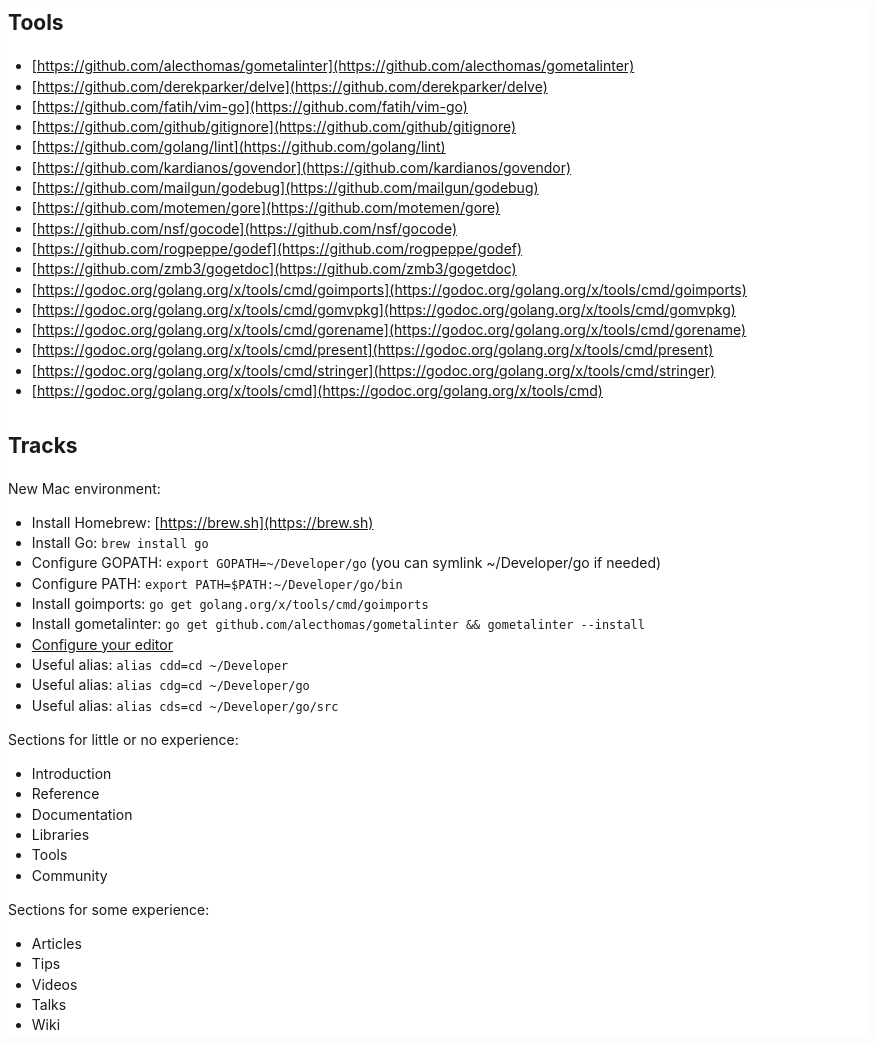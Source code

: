 ## Tools

- [https://github.com/alecthomas/gometalinter](https://github.com/alecthomas/gometalinter)
- [https://github.com/derekparker/delve](https://github.com/derekparker/delve)
- [https://github.com/fatih/vim-go](https://github.com/fatih/vim-go)
- [https://github.com/github/gitignore](https://github.com/github/gitignore)
- [https://github.com/golang/lint](https://github.com/golang/lint)
- [https://github.com/kardianos/govendor](https://github.com/kardianos/govendor)
- [https://github.com/mailgun/godebug](https://github.com/mailgun/godebug)
- [https://github.com/motemen/gore](https://github.com/motemen/gore)
- [https://github.com/nsf/gocode](https://github.com/nsf/gocode)
- [https://github.com/rogpeppe/godef](https://github.com/rogpeppe/godef)
- [https://github.com/zmb3/gogetdoc](https://github.com/zmb3/gogetdoc)
- [https://godoc.org/golang.org/x/tools/cmd/goimports](https://godoc.org/golang.org/x/tools/cmd/goimports)
- [https://godoc.org/golang.org/x/tools/cmd/gomvpkg](https://godoc.org/golang.org/x/tools/cmd/gomvpkg)
- [https://godoc.org/golang.org/x/tools/cmd/gorename](https://godoc.org/golang.org/x/tools/cmd/gorename)
- [https://godoc.org/golang.org/x/tools/cmd/present](https://godoc.org/golang.org/x/tools/cmd/present)
- [https://godoc.org/golang.org/x/tools/cmd/stringer](https://godoc.org/golang.org/x/tools/cmd/stringer)
- [https://godoc.org/golang.org/x/tools/cmd](https://godoc.org/golang.org/x/tools/cmd)

## Tracks

New Mac environment:

- Install Homebrew: [https://brew.sh](https://brew.sh)
- Install Go: `brew install go`
- Configure GOPATH: `export GOPATH=~/Developer/go` (you can symlink ~/Developer/go if needed)
- Configure PATH: `export PATH=$PATH:~/Developer/go/bin`
- Install goimports: `go get golang.org/x/tools/cmd/goimports`
- Install gometalinter: `go get github.com/alecthomas/gometalinter && gometalinter --install`
- [Configure your editor](https://github.com/golang/go/wiki/IDEsAndTextEditorPlugins)
- Useful alias: `alias cdd=cd ~/Developer`
- Useful alias: `alias cdg=cd ~/Developer/go`
- Useful alias: `alias cds=cd ~/Developer/go/src`

Sections for little or no experience:

- Introduction
- Reference
- Documentation
- Libraries
- Tools
- Community

Sections for some experience:

- Articles
- Tips
- Videos
- Talks
- Wiki
